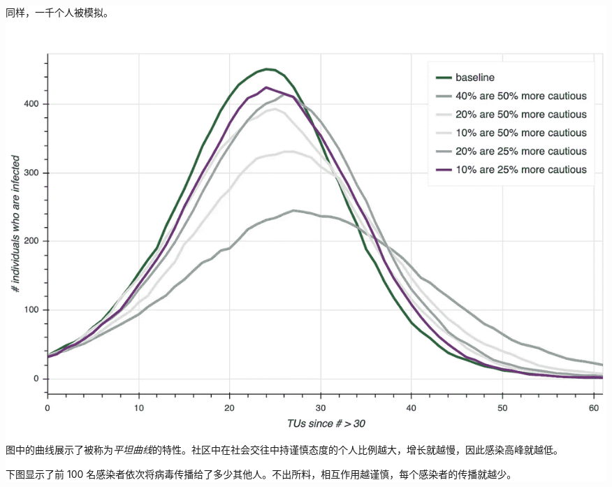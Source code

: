 同样，一千个人被模拟。

![](img/c4611bb986951055a8272fd5df357963.png)

图中的曲线展示了被称为*平坦曲线*的特性。社区中在社会交往中持谨慎态度的个人比例越大，增长就越慢，因此感染高峰就越低。

下图显示了前 100 名感染者依次将病毒传播给了多少其他人。不出所料，相互作用越谨慎，每个感染者的传播就越少。
